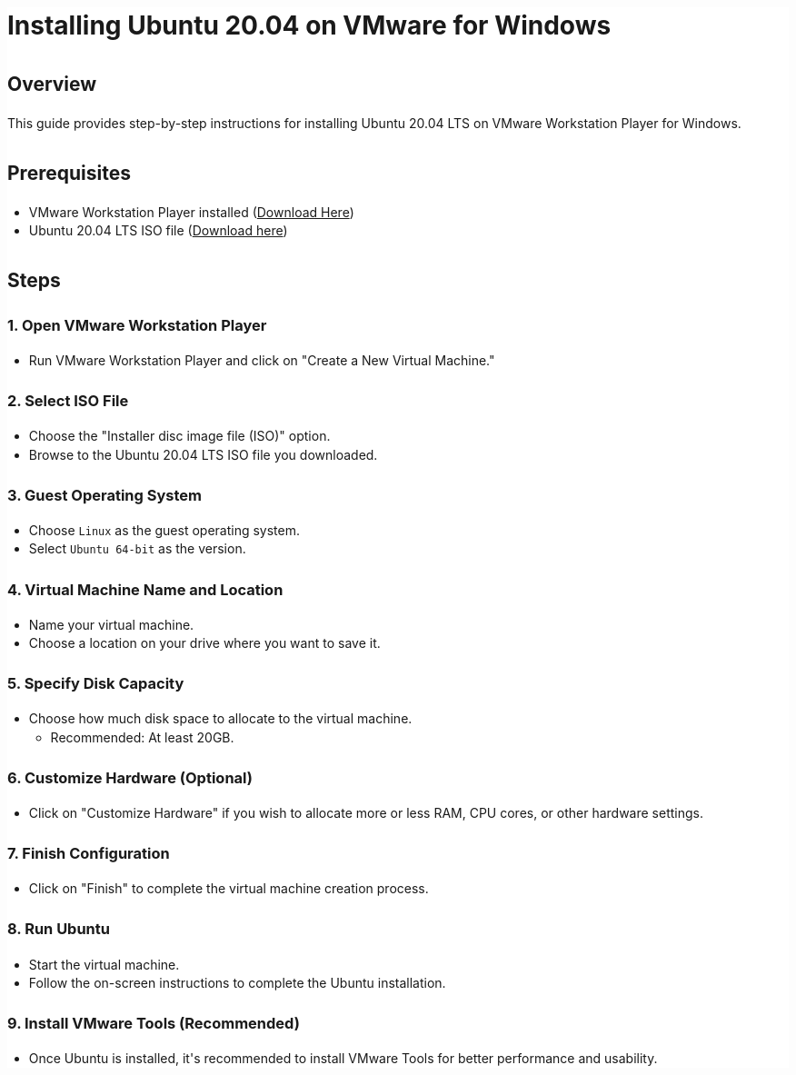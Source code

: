 # Installing Ubuntu 20.04 on VMware for Windows

## Overview
This guide provides step-by-step instructions for installing Ubuntu 20.04 LTS on VMware Workstation Player for Windows.

## Prerequisites
- VMware Workstation Player installed ([Download Here](https://cs-vsphere.int.colorado.edu/ui))
- Ubuntu 20.04 LTS ISO file ([Download here](https://releases.ubuntu.com/focal/))

## Steps

### 1. Open VMware Workstation Player
- Run VMware Workstation Player and click on "Create a New Virtual Machine."

### 2. Select ISO File
- Choose the "Installer disc image file (ISO)" option.
- Browse to the Ubuntu 20.04 LTS ISO file you downloaded.

### 3. Guest Operating System
- Choose `Linux` as the guest operating system.
- Select `Ubuntu 64-bit` as the version.

### 4. Virtual Machine Name and Location
- Name your virtual machine.
- Choose a location on your drive where you want to save it.

### 5. Specify Disk Capacity
- Choose how much disk space to allocate to the virtual machine.
  - Recommended: At least 20GB.

### 6. Customize Hardware (Optional)
- Click on "Customize Hardware" if you wish to allocate more or less RAM, CPU cores, or other hardware settings.

### 7. Finish Configuration
- Click on "Finish" to complete the virtual machine creation process.

### 8. Run Ubuntu
- Start the virtual machine.
- Follow the on-screen instructions to complete the Ubuntu installation.

### 9. Install VMware Tools (Recommended)
- Once Ubuntu is installed, it's recommended to install VMware Tools for better performance and usability.
